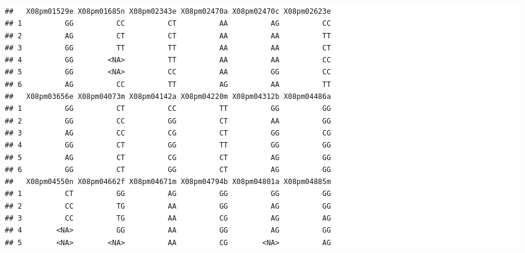     ##   X08pm01529e X08pm01685n X08pm02343e X08pm02470a X08pm02470c X08pm02623e
    ## 1          GG          CC          CT          AA          AG          CC
    ## 2          AG          CT          CT          AA          AA          TT
    ## 3          GG          TT          TT          AA          AA          CT
    ## 4          GG        <NA>          TT          AA          AA          CC
    ## 5          GG        <NA>          CC          AA          GG          CC
    ## 6          AG          CC          TT          AG          AA          TT
    ##   X08pm03656e X08pm04073m X08pm04142a X08pm04220m X08pm04312b X08pm04486a
    ## 1          GG          CT          CC          TT          GG          GG
    ## 2          GG          CC          GG          CT          AA          GG
    ## 3          AG          CC          CG          CT          GG          CG
    ## 4          GG          CT          GG          TT          GG          GG
    ## 5          AG          CT          CG          CT          AG          GG
    ## 6          GG          CT          GG          CT          AG          GG
    ##   X08pm04550n X08pm04662f X08pm04671m X08pm04794b X08pm04801a X08pm04885m
    ## 1          CT          GG          AG          GG          GG          GG
    ## 2          CC          TG          AA          GG          AG          GG
    ## 3          CC          TG          AA          CG          AG          AG
    ## 4        <NA>          GG          AA          GG          AG          GG
    ## 5        <NA>        <NA>          AA          CG        <NA>          AG